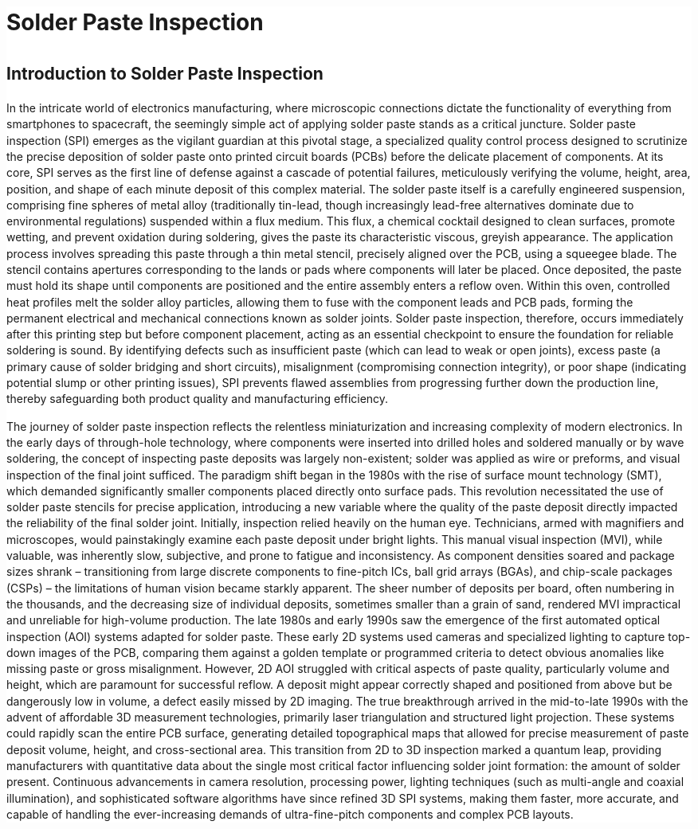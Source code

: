 
# Solder Paste Inspection

## Introduction to Solder Paste Inspection

In the intricate world of electronics manufacturing, where microscopic connections dictate the functionality of everything from smartphones to spacecraft, the seemingly simple act of applying solder paste stands as a critical juncture. Solder paste inspection (SPI) emerges as the vigilant guardian at this pivotal stage, a specialized quality control process designed to scrutinize the precise deposition of solder paste onto printed circuit boards (PCBs) before the delicate placement of components. At its core, SPI serves as the first line of defense against a cascade of potential failures, meticulously verifying the volume, height, area, position, and shape of each minute deposit of this complex material. The solder paste itself is a carefully engineered suspension, comprising fine spheres of metal alloy (traditionally tin-lead, though increasingly lead-free alternatives dominate due to environmental regulations) suspended within a flux medium. This flux, a chemical cocktail designed to clean surfaces, promote wetting, and prevent oxidation during soldering, gives the paste its characteristic viscous, greyish appearance. The application process involves spreading this paste through a thin metal stencil, precisely aligned over the PCB, using a squeegee blade. The stencil contains apertures corresponding to the lands or pads where components will later be placed. Once deposited, the paste must hold its shape until components are positioned and the entire assembly enters a reflow oven. Within this oven, controlled heat profiles melt the solder alloy particles, allowing them to fuse with the component leads and PCB pads, forming the permanent electrical and mechanical connections known as solder joints. Solder paste inspection, therefore, occurs immediately after this printing step but before component placement, acting as an essential checkpoint to ensure the foundation for reliable soldering is sound. By identifying defects such as insufficient paste (which can lead to weak or open joints), excess paste (a primary cause of solder bridging and short circuits), misalignment (compromising connection integrity), or poor shape (indicating potential slump or other printing issues), SPI prevents flawed assemblies from progressing further down the production line, thereby safeguarding both product quality and manufacturing efficiency.

The journey of solder paste inspection reflects the relentless miniaturization and increasing complexity of modern electronics. In the early days of through-hole technology, where components were inserted into drilled holes and soldered manually or by wave soldering, the concept of inspecting paste deposits was largely non-existent; solder was applied as wire or preforms, and visual inspection of the final joint sufficed. The paradigm shift began in the 1980s with the rise of surface mount technology (SMT), which demanded significantly smaller components placed directly onto surface pads. This revolution necessitated the use of solder paste stencils for precise application, introducing a new variable where the quality of the paste deposit directly impacted the reliability of the final solder joint. Initially, inspection relied heavily on the human eye. Technicians, armed with magnifiers and microscopes, would painstakingly examine each paste deposit under bright lights. This manual visual inspection (MVI), while valuable, was inherently slow, subjective, and prone to fatigue and inconsistency. As component densities soared and package sizes shrank – transitioning from large discrete components to fine-pitch ICs, ball grid arrays (BGAs), and chip-scale packages (CSPs) – the limitations of human vision became starkly apparent. The sheer number of deposits per board, often numbering in the thousands, and the decreasing size of individual deposits, sometimes smaller than a grain of sand, rendered MVI impractical and unreliable for high-volume production. The late 1980s and early 1990s saw the emergence of the first automated optical inspection (AOI) systems adapted for solder paste. These early 2D systems used cameras and specialized lighting to capture top-down images of the PCB, comparing them against a golden template or programmed criteria to detect obvious anomalies like missing paste or gross misalignment. However, 2D AOI struggled with critical aspects of paste quality, particularly volume and height, which are paramount for successful reflow. A deposit might appear correctly shaped and positioned from above but be dangerously low in volume, a defect easily missed by 2D imaging. The true breakthrough arrived in the mid-to-late 1990s with the advent of affordable 3D measurement technologies, primarily laser triangulation and structured light projection. These systems could rapidly scan the entire PCB surface, generating detailed topographical maps that allowed for precise measurement of paste deposit volume, height, and cross-sectional area. This transition from 2D to 3D inspection marked a quantum leap, providing manufacturers with quantitative data about the single most critical factor influencing solder joint formation: the amount of solder present. Continuous advancements in camera resolution, processing power, lighting techniques (such as multi-angle and coaxial illumination), and sophisticated software algorithms have since refined 3D SPI systems, making them faster, more accurate, and capable of handling the ever-increasing demands of ultra-fine-pitch components and complex PCB layouts.

